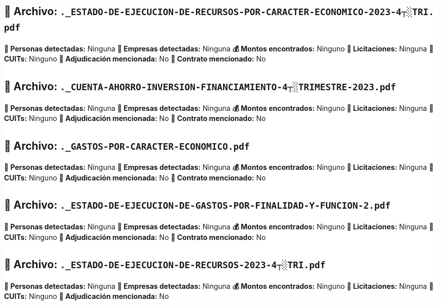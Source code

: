 ## 📄 Archivo: `._ESTADO-DE-EJECUCION-DE-RECURSOS-POR-CARACTER-ECONOMICO-2023-4┬░TRI.pdf`
**👥 Personas detectadas:** Ninguna
**🏢 Empresas detectadas:** Ninguna
**💰 Montos encontrados:** Ninguno
**📑 Licitaciones:** Ninguna
**🔢 CUITs:** Ninguno
**🧾 Adjudicación mencionada:** No
**📃 Contrato mencionado:** No

## 📄 Archivo: `._CUENTA-AHORRO-INVERSION-FINANCIAMIENTO-4┬░TRIMESTRE-2023.pdf`
**👥 Personas detectadas:** Ninguna
**🏢 Empresas detectadas:** Ninguna
**💰 Montos encontrados:** Ninguno
**📑 Licitaciones:** Ninguna
**🔢 CUITs:** Ninguno
**🧾 Adjudicación mencionada:** No
**📃 Contrato mencionado:** No

## 📄 Archivo: `._GASTOS-POR-CARACTER-ECONOMICO.pdf`
**👥 Personas detectadas:** Ninguna
**🏢 Empresas detectadas:** Ninguna
**💰 Montos encontrados:** Ninguno
**📑 Licitaciones:** Ninguna
**🔢 CUITs:** Ninguno
**🧾 Adjudicación mencionada:** No
**📃 Contrato mencionado:** No

## 📄 Archivo: `._ESTADO-DE-EJECUCION-DE-GASTOS-POR-FINALIDAD-Y-FUNCION-2.pdf`
**👥 Personas detectadas:** Ninguna
**🏢 Empresas detectadas:** Ninguna
**💰 Montos encontrados:** Ninguno
**📑 Licitaciones:** Ninguna
**🔢 CUITs:** Ninguno
**🧾 Adjudicación mencionada:** No
**📃 Contrato mencionado:** No

## 📄 Archivo: `._ESTADO-DE-EJECUCION-DE-RECURSOS-2023-4┬░TRI.pdf`
**👥 Personas detectadas:** Ninguna
**🏢 Empresas detectadas:** Ninguna
**💰 Montos encontrados:** Ninguno
**📑 Licitaciones:** Ninguna
**🔢 CUITs:** Ninguno
**🧾 Adjudicación mencionada:** No
